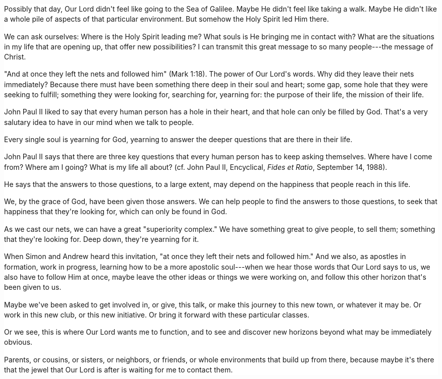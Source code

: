 Possibly that day, Our Lord didn\'t feel like going to the Sea of
Galilee. Maybe He didn\'t feel like taking a walk. Maybe He didn\'t like
a whole pile of aspects of that particular environment. But somehow the
Holy Spirit led Him there.

We can ask ourselves: Where is the Holy Spirit leading me? What souls is
He bringing me in contact with? What are the situations in my life that
are opening up, that offer new possibilities? I can transmit this great
message to so many people---the message of Christ.

"And at once they left the nets and followed him" (Mark 1:18). The power
of Our Lord\'s words. Why did they leave their nets immediately? Because
there must have been something there deep in their soul and heart; some
gap, some hole that they were seeking to fulfill; something they were
looking for, searching for, yearning for: the purpose of their life, the
mission of their life.

John Paul II liked to say that every human person has a hole in their
heart, and that hole can only be filled by God. That\'s a very salutary
idea to have in our mind when we talk to people.

Every single soul is yearning for God, yearning to answer the deeper
questions that are there in their life.

John Paul II says that there are three key questions that every human
person has to keep asking themselves. Where have I come from? Where am I
going? What is my life all about? (cf. John Paul II, Encyclical, *Fides
et Ratio*, September 14, 1988).

He says that the answers to those questions, to a large extent, may
depend on the happiness that people reach in this life.

We, by the grace of God, have been given those answers. We can help
people to find the answers to those questions, to seek that happiness
that they\'re looking for, which can only be found in God.

As we cast our nets, we can have a great "superiority complex." We have
something great to give people, to sell them; something that they\'re
looking for. Deep down, they\'re yearning for it.

When Simon and Andrew heard this invitation, "at once they left their
nets and followed him." And we also, as apostles in formation, work in
progress, learning how to be a more apostolic soul---when we hear those
words that Our Lord says to us, we also have to follow Him at once,
maybe leave the other ideas or things we were working on, and follow
this other horizon that\'s been given to us.

Maybe we\'ve been asked to get involved in, or give, this talk, or make
this journey to this new town, or whatever it may be. Or work in this
new club, or this new initiative. Or bring it forward with these
particular classes.

Or we see, this is where Our Lord wants me to function, and to see and
discover new horizons beyond what may be immediately obvious.

Parents, or cousins, or sisters, or neighbors, or friends, or whole
environments that build up from there, because maybe it\'s there that
the jewel that Our Lord is after is waiting for me to contact them.

